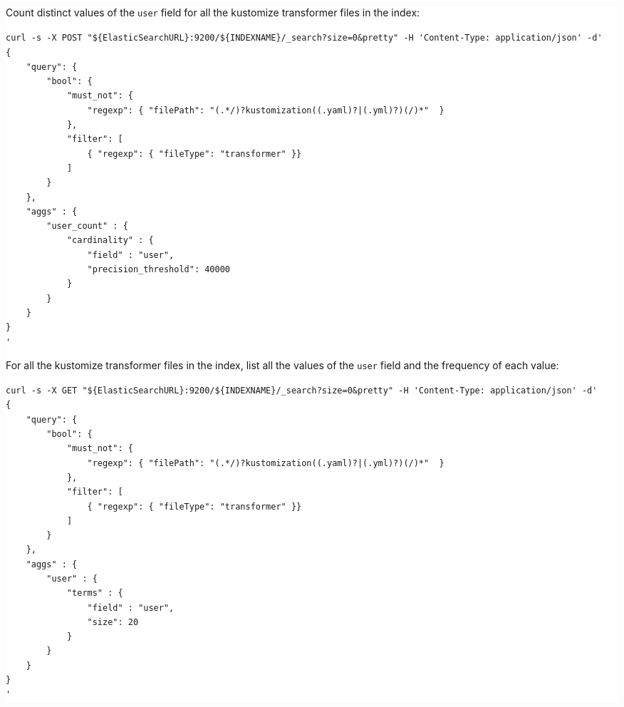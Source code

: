 Count distinct values of the `user` field for all the kustomize transformer files in the index:
```
curl -s -X POST "${ElasticSearchURL}:9200/${INDEXNAME}/_search?size=0&pretty" -H 'Content-Type: application/json' -d'
{
    "query": {
        "bool": {
            "must_not": {
                "regexp": { "filePath": "(.*/)?kustomization((.yaml)?|(.yml)?)(/)*"  }
            },
            "filter": [
                { "regexp": { "fileType": "transformer" }}
            ]
        }
    },
    "aggs" : {
        "user_count" : {
            "cardinality" : {
                "field" : "user",
                "precision_threshold": 40000
            }
        }
    }
}
'
```

For all the kustomize transformer files in the index, list all the values of the
`user` field and the frequency of each value:
```
curl -s -X GET "${ElasticSearchURL}:9200/${INDEXNAME}/_search?size=0&pretty" -H 'Content-Type: application/json' -d'
{
    "query": {
        "bool": {
            "must_not": {
                "regexp": { "filePath": "(.*/)?kustomization((.yaml)?|(.yml)?)(/)*"  }
            },
            "filter": [
                { "regexp": { "fileType": "transformer" }}
            ]
        }
    },
    "aggs" : {
        "user" : {
            "terms" : {
                "field" : "user",
                "size": 20
            }
        }
    }
}
'
```
